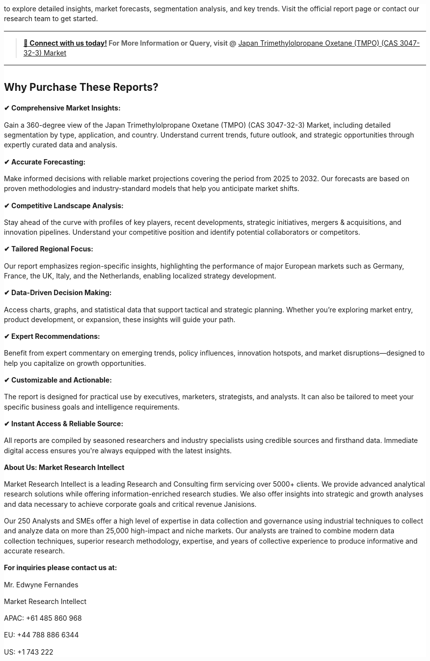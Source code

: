 to explore detailed insights, market forecasts, segmentation analysis, and key trends. Visit the official report page or contact our research team to get started.</p><hr /><blockquote><p><span class="font-[700]"><strong><a href="https://www.marketresearchintellect.com/product/global-trimethylolpropane-oxetane-tmpo-cas-3047-32-3-sales-market/?utm_source=Linkedin&utm_medium=805">📩 Connect with us today!</a> For More Information or Query, visit&nbsp;@</strong>&nbsp;</span><span class="font-[700]"><a href="https://www.marketresearchintellect.com/product/global-trimethylolpropane-oxetane-tmpo-cas-3047-32-3-sales-market/?utm_source=Linkedin&utm_medium=805" target="_blank" data-tracking-control-name="article-ssr-frontend-pulse_little-text-block" data-tracking-will-navigate="" data-test-link="">Japan Trimethylolpropane Oxetane (TMPO) (CAS 3047-32-3) Market</a></span></p></blockquote><hr /><h2>Why Purchase These Reports?</h2><p><strong>✔ Comprehensive Market Insights:</strong></p><p>Gain a 360-degree view of the Japan Trimethylolpropane Oxetane (TMPO) (CAS 3047-32-3) Market, including detailed segmentation by type, application, and country. Understand current trends, future outlook, and strategic opportunities through expertly curated data and analysis.</p><p><strong>✔ Accurate Forecasting:</strong></p><p>Make informed decisions with reliable market projections covering the period from 2025 to 2032. Our forecasts are based on proven methodologies and industry-standard models that help you anticipate market shifts.</p><p><strong>✔ Competitive Landscape Analysis:</strong></p><p>Stay ahead of the curve with profiles of key players, recent developments, strategic initiatives, mergers &amp; acquisitions, and innovation pipelines. Understand your competitive position and identify potential collaborators or competitors.</p><p><strong>✔ Tailored Regional Focus:</strong></p><p>Our report emphasizes region-specific insights, highlighting the performance of major European markets such as Germany, France, the UK, Italy, and the Netherlands, enabling localized strategy development.</p><p><strong>✔ Data-Driven Decision Making:</strong></p><p>Access charts, graphs, and statistical data that support tactical and strategic planning. Whether you&rsquo;re exploring market entry, product development, or expansion, these insights will guide your path.</p><p><strong>✔ Expert Recommendations:</strong></p><p>Benefit from expert commentary on emerging trends, policy influences, innovation hotspots, and market disruptions&mdash;designed to help you capitalize on growth opportunities.</p><p><strong>✔ Customizable and Actionable:</strong></p><p>The report is designed for practical use by executives, marketers, strategists, and analysts. It can also be tailored to meet your specific business goals and intelligence requirements.</p><p><strong>✔ Instant Access &amp; Reliable Source:</strong></p><p>All reports are compiled by seasoned researchers and industry specialists using credible sources and firsthand data. Immediate digital access ensures you're always equipped with the latest insights.</p><p><strong><span class="font-[700]">About Us: Market Research Intellect</span></strong></p><p><span class="">Market Research Intellect is a leading Research and Consulting firm servicing over 5000+ clients. We provide advanced analytical research solutions while offering information-enriched research studies.&nbsp;</span>We also offer insights into strategic and growth analyses and data necessary to achieve corporate goals and critical revenue Janisions.</p><p><span class="">Our 250 Analysts and SMEs offer a high level of expertise in data collection and governance using industrial techniques to collect and analyze data on more than 25,000 high-impact and niche markets. Our analysts are trained to combine modern data collection techniques, superior research methodology, expertise, and years of collective experience to produce informative and accurate research.</span></p><p><strong>For inquiries please contact us at:</strong></p><p>Mr. Edwyne Fernandes</p><p>Market Research Intellect</p><p>APAC: +61 485 860 968</p><p>EU: +44 788 886 6344</p><p>US: +1 743 222